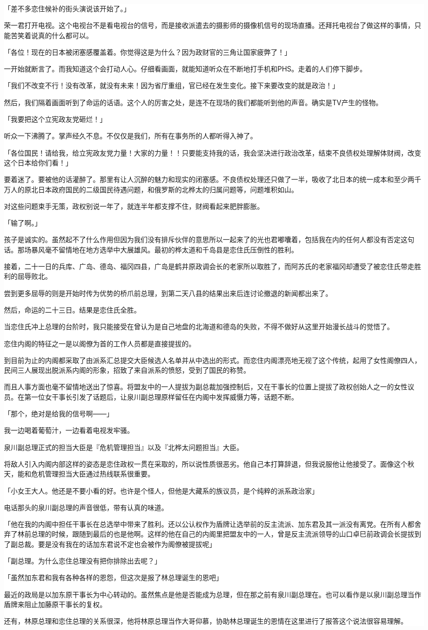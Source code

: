 「差不多恋住候补的街头演说该开始了。」

荣一君打开电视。这个电视台不是看电视台的信号，而是接收派遣去的摄影师的摄像机信号的现场直播。还拜托电视台了做这样的事情，只能苦笑着说真的什么都可以。

「各位！现在的日本被闭塞感覆盖着。你觉得这是为什么？因为政财官的三角让国家疲弊了！」

一开始就断言了。而我知道这个会打动人心。仔细看画面，就能知道听众在不断地打手机和PHS。走着的人们停下脚步。

「我们不改变不行！没有改革，就没有未来！因为省厅重组，官已经在发生变化。接下来要改变的就是政治！」

然后，我们隔着画面听到了命运的话语。这个人的厉害之处，是连不在现场的我们都能听到他的声音。确实是TV产生的怪物。

「我要把这个立宪政友党砸烂！」

听众一下沸腾了。掌声经久不息。不仅仅是我们，所有在事务所的人都听得入神了。

「各位国民！请给我，给立宪政友党力量！大家的力量！！只要能支持我的话，我会坚决进行政治改革，结束不良债权处理解体财阀，改变这个日本给你们看！」

要着迷了。要被他的话灌醉了。那里有让人沉醉的魅力和现实的闭塞感。不良债权处理还只做了一半，吸收了北日本的统一成本和至少两千万人的原北日本政府国民的二级国民待遇问题，和俄罗斯的北桦太的归属问题等，问题堆积如山。

对这些问题束手无策，政权别说一年了，就连半年都支撑不住，财阀看起来肥胖膨胀。

「输了啊。」

孩子是诚实的。虽然起不了什么作用但因为我们没有排斥伙伴的意思所以一起来了的光也君嘟囔着，包括我在内的任何人都没有否定这句话。那场暴风毫不留情地在地方选举中大展雄风。最初的桦太道和千岛县是恋住氏压倒性的胜利。

接着，二十一日的兵库、广岛、德岛、福冈四县，广岛是鹤井原政调会长的老家所以取胜了，而阿苏氏的老家福冈却遭受了被恋住氏带走胜利的屈辱败北。

尝到更多屈辱的则是开始时传为优势的桥爪前总理，到第二天八县的结果出来后连讨论撤退的新闻都出来了。

然后，命运的二十三日。结果是恋住氏全胜。

当恋住氏冲上总理的台阶时，我只能接受在曾认为是自己地盘的北海道和德岛的失败，不得不做好从这里开始漫长战斗的觉悟了。

恋住内阁的特征之一是以阁僚为首的工作人员都是直接提拔的。

到目前为止的内阁都采取了由派系汇总提交大臣候选人名单并从中选出的形式。而恋住内阁漂亮地无视了这个传统，起用了女性阁僚四人，民间三人展现出脱派系内阁的形象，招致了来自派系的愤怒，受到了国民的称赞。

而且人事方面也毫不留情地送出了惊喜。将盟友中的一人提拔为副总裁加强控制后，又在干事长的位置上提拔了政权创始人之一的女性议员。在第一位女干事长引发了话题后，让泉川副总理原样留任在内阁中发挥威慑力等，话题不断。

「那个，绝对是给我的信号啊——」

我一边喝着葡萄汁，一边看着电视发牢骚。

泉川副总理正式的担当大臣是『危机管理担当』以及『北桦太问题担当』大臣。

将敌人引入内阁内部这样的姿态是恋住政权一贯在采取的，所以说性质很恶劣。他自己本打算辞退，但我说服他让他接受了。面像这个秋天，能和危机管理担当大臣通过热线联系很重要。

「小女王大人。他还是不要小看的好。也许是个怪人，但他是大藏系的族议员，是个纯粹的派系政治家」

电话那头的泉川副总理的声音很低，带有认真的味道。

「他在我的内阁中担任干事长在总选举中带来了胜利。还以公认权作为盾牌让选举前的反主流派、加东君及其一派没有离党。在所有人都舍弃了林前总理的时候，跟随到最后的也是他啊。这样的他在自己的内阁里把盟友中的一人，曾是反主流派领导的山口卓巳前政调会长提拔到了副总裁。要是没有我在的话加东君说不定也会被作为阁僚被提拔呢」

「副总理。为什么恋住总理没有把你排除出去呢？」

「虽然加东君和我有各种各样的恩怨，但这次是报了林总理诞生的恩吧」

最近的政局是以加东原干事长为中心转动的。虽然焦点是他是否能成为总理，但在那之前有泉川副总理在。也可以看作是以泉川副总理当作盾牌来阻止加藤原干事长的复权。

还有，林原总理和恋住总理的关系很深，他将林原总理当作大哥仰慕，协助林总理诞生的恩情在这里进行了报答这个说法很容易理解。
